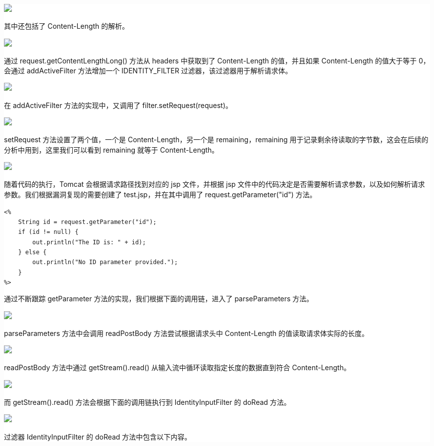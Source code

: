 ![](https://mmbiz.qpic.cn/sz_mmbiz_png/D3YzQzbXJGaHU6UHjD8jYVCoyjWGnvpicO2PTz9jq8Z6lQouHkrJW9qswoBzykJmoSdxsIDk7CnWdxxsnibUvBVA/640?wx_fmt=png&from=appmsg "")  
  
其中还包括了 Content-Length 的解析。  
  
![](https://mmbiz.qpic.cn/sz_mmbiz_png/D3YzQzbXJGaHU6UHjD8jYVCoyjWGnvpic1JKyLAH98XU26frzcXRnjEWNqQqdQ9mTLsVHHtLO3WWTOFOJ2ZxVxA/640?wx_fmt=png&from=appmsg "")  
  
通过 request.getContentLengthLong() 方法从 headers 中获取到了 Content-Length 的值，并且如果 Content-Length 的值大于等于 0，会通过 addActiveFilter 方法增加一个 IDENTITY_FILTER 过滤器，该过滤器用于解析请求体。  
  
![](https://mmbiz.qpic.cn/sz_mmbiz_png/D3YzQzbXJGaHU6UHjD8jYVCoyjWGnvpicIOFmfpbLfRE6O5V1enLLWA2YwhftcJy3KoBBIUFISXGGh6dzC3pQMw/640?wx_fmt=png&from=appmsg "")  
  
在 addActiveFilter 方法的实现中，又调用了 filter.setRequest(request)。  
  
![](https://mmbiz.qpic.cn/sz_mmbiz_png/D3YzQzbXJGaHU6UHjD8jYVCoyjWGnvpic32nf8AIaM3ry3RWic9Hvc0JPsCRF14ugvFibxIW47GD5nELvCasWNXqg/640?wx_fmt=png&from=appmsg "")  
  
setRequest 方法设置了两个值，一个是 Content-Length，另一个是 remaining，remaining 用于记录剩余待读取的字节数，这会在后续的分析中用到，这里我们可以看到 remaining 就等于 Content-Length。  
  
![](https://mmbiz.qpic.cn/sz_mmbiz_png/D3YzQzbXJGaHU6UHjD8jYVCoyjWGnvpic4cWXXmNU2CyAqqG65s3PVvlrsv33OWCSLic4uUtpZ9t4skTRfmJiaqcQ/640?wx_fmt=png&from=appmsg "")  
  
随着代码的执行，Tomcat 会根据请求路径找到对应的 jsp 文件，并根据 jsp 文件中的代码决定是否需要解析请求参数，以及如何解析请求参数。我们根据漏洞复现的需要创建了 test.jsp，并在其中调用了 request.getParameter("id") 方法。  
```
```  
```
<%    
    String id = request.getParameter("id");    
    if (id != null) {        
        out.println("The ID is: " + id);    
    } else {        
        out.println("No ID parameter provided.");    
    }
%>
```  
```
```  
  
通过不断跟踪 getParameter 方法的实现，我们根据下面的调用链，进入了 parseParameters 方法。  
  
![](https://mmbiz.qpic.cn/sz_mmbiz_png/D3YzQzbXJGaHU6UHjD8jYVCoyjWGnvpicjLZeQCdvD3Gs1S83fbY8yiajiavFWvQQHuHFzZrKnmEKkHDDmFOPib22w/640?wx_fmt=png&from=appmsg "")  
  
parseParameters 方法中会调用 readPostBody 方法尝试根据请求头中 Content-Length 的值读取请求体实际的长度。  
  
![](https://mmbiz.qpic.cn/sz_mmbiz_png/D3YzQzbXJGaHU6UHjD8jYVCoyjWGnvpicuwjPyiaTNaBib9hM74U3FZfKZovAD04lSRw6E6WiaMKZJahE7DLSXDZKA/640?wx_fmt=png&from=appmsg "")  
  
readPostBody 方法中通过 getStream().read() 从输入流中循环读取指定长度的数据直到符合 Content-Length。  
  
![](https://mmbiz.qpic.cn/sz_mmbiz_png/D3YzQzbXJGaHU6UHjD8jYVCoyjWGnvpic6YuP3nN22DjtPuF0lmWttzibYLLO8gkfr0A0mtSw4YarmFeevCKRP7A/640?wx_fmt=png&from=appmsg "")  
  
而 getStream().read() 方法会根据下面的调用链执行到 IdentityInputFilter 的 doRead 方法。  
  
![](https://mmbiz.qpic.cn/sz_mmbiz_png/D3YzQzbXJGaHU6UHjD8jYVCoyjWGnvpic0IF73rUESTJFGgEq5Fy58iccbaLYjWxYicMqAm0a4z6LO3rKPFXfkgnA/640?wx_fmt=png&from=appmsg "")  
  
过滤器 IdentityInputFilter 的 doRead 方法中包含以下内容。  
  